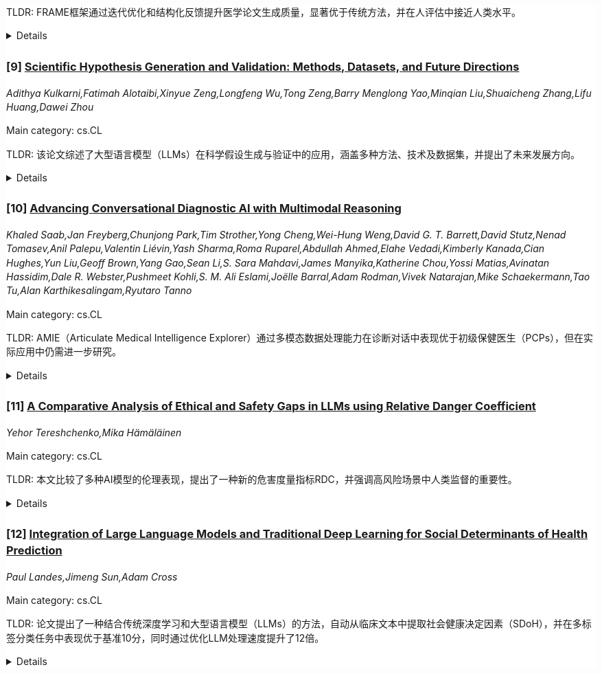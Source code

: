 TLDR: FRAME框架通过迭代优化和结构化反馈提升医学论文生成质量，显著优于传统方法，并在人评估中接近人类水平。


<details><summary>Details</summary></details>

### [9] [Scientific Hypothesis Generation and Validation: Methods, Datasets, and Future Directions](https://arxiv.org/abs/2505.04651)
*Adithya Kulkarni,Fatimah Alotaibi,Xinyue Zeng,Longfeng Wu,Tong Zeng,Barry Menglong Yao,Minqian Liu,Shuaicheng Zhang,Lifu Huang,Dawei Zhou*

Main category: cs.CL

TLDR: 该论文综述了大型语言模型（LLMs）在科学假设生成与验证中的应用，涵盖多种方法、技术及数据集，并提出了未来发展方向。


<details><summary>Details</summary></details>

### [10] [Advancing Conversational Diagnostic AI with Multimodal Reasoning](https://arxiv.org/abs/2505.04653)
*Khaled Saab,Jan Freyberg,Chunjong Park,Tim Strother,Yong Cheng,Wei-Hung Weng,David G. T. Barrett,David Stutz,Nenad Tomasev,Anil Palepu,Valentin Liévin,Yash Sharma,Roma Ruparel,Abdullah Ahmed,Elahe Vedadi,Kimberly Kanada,Cian Hughes,Yun Liu,Geoff Brown,Yang Gao,Sean Li,S. Sara Mahdavi,James Manyika,Katherine Chou,Yossi Matias,Avinatan Hassidim,Dale R. Webster,Pushmeet Kohli,S. M. Ali Eslami,Joëlle Barral,Adam Rodman,Vivek Natarajan,Mike Schaekermann,Tao Tu,Alan Karthikesalingam,Ryutaro Tanno*

Main category: cs.CL

TLDR: AMIE（Articulate Medical Intelligence Explorer）通过多模态数据处理能力在诊断对话中表现优于初级保健医生（PCPs），但在实际应用中仍需进一步研究。


<details><summary>Details</summary></details>

### [11] [A Comparative Analysis of Ethical and Safety Gaps in LLMs using Relative Danger Coefficient](https://arxiv.org/abs/2505.04654)
*Yehor Tereshchenko,Mika Hämäläinen*

Main category: cs.CL

TLDR: 本文比较了多种AI模型的伦理表现，提出了一种新的危害度量指标RDC，并强调高风险场景中人类监督的重要性。


<details><summary>Details</summary></details>

### [12] [Integration of Large Language Models and Traditional Deep Learning for Social Determinants of Health Prediction](https://arxiv.org/abs/2505.04655)
*Paul Landes,Jimeng Sun,Adam Cross*

Main category: cs.CL

TLDR: 论文提出了一种结合传统深度学习和大型语言模型（LLMs）的方法，自动从临床文本中提取社会健康决定因素（SDoH），并在多标签分类任务中表现优于基准10分，同时通过优化LLM处理速度提升了12倍。


<details><summary>Details</summary></details>
